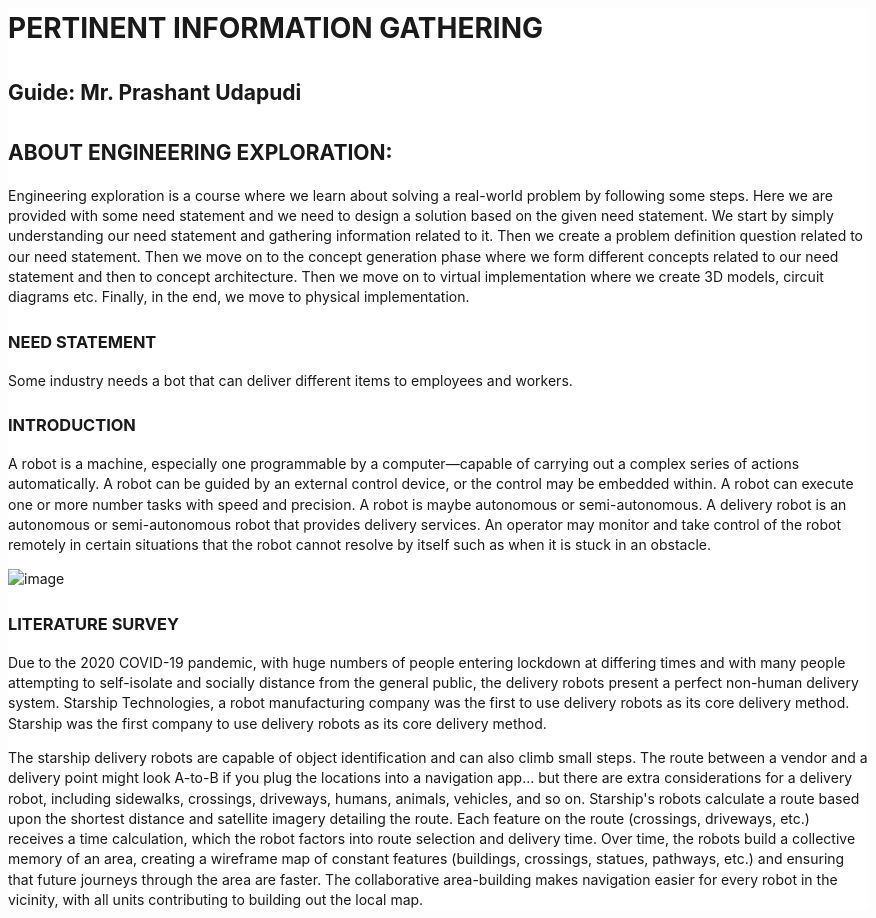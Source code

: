 # PERTINENT INFORMATION GATHERING

## Guide: Mr. Prashant Udapudi 
## ABOUT ENGINEERING EXPLORATION:
Engineering exploration is a course where we learn about solving a real-world problem by following some steps. Here we are provided with some need statement and we need to design a solution based on the given need statement.
We start by simply understanding our need statement and gathering information related to it. Then we create a problem definition question related to our need statement. Then we move on to the concept generation phase where we form different concepts related to our need statement and then to concept architecture. Then we move on to virtual implementation where we create 3D models, circuit diagrams etc. Finally, in the end, we move to physical implementation.





### NEED STATEMENT
Some industry needs a bot that can deliver different items to employees and workers.
### INTRODUCTION
A robot is a machine, especially one programmable by a computer—capable of carrying out a complex series of actions automatically. A robot can be guided by an external control device, or the control may be embedded within. A robot can execute one or more number tasks with speed and precision. A robot is maybe autonomous or semi-autonomous. A delivery robot is an autonomous or semi-autonomous robot that provides delivery services. An operator may monitor and take control of the robot remotely in certain situations that the robot cannot resolve by itself such as when it is stuck in an obstacle.


![image](https://user-images.githubusercontent.com/105161049/168427193-7b0e3481-2928-43e1-ac70-46a099c3b898.png)

### LITERATURE SURVEY
Due to the 2020 COVID-19 pandemic, with huge numbers of people entering lockdown at differing times and with many people attempting to self-isolate and socially distance from the general public, the delivery robots present a perfect non-human delivery system. Starship Technologies, a robot manufacturing company was the first to use delivery robots as its core delivery method. Starship was the first company to use delivery robots as its core delivery method.

The starship delivery robots are capable of object identification and can also climb small steps. The route between a vendor and a delivery point might look A-to-B if you plug the locations into a navigation app... but there are extra considerations for a delivery robot, including sidewalks, crossings, driveways, humans, animals, vehicles, and so on.
Starship's robots calculate a route based upon the shortest distance and satellite imagery detailing the route. Each feature on the route (crossings, driveways, etc.) receives a time calculation, which the robot factors into route selection and delivery time.
Over time, the robots build a collective memory of an area, creating a wireframe map of constant features (buildings, crossings, statues, pathways, etc.) and ensuring that future journeys through the area are faster. The collaborative area-building makes navigation easier for every robot in the vicinity, with all units contributing to building out the local map.
